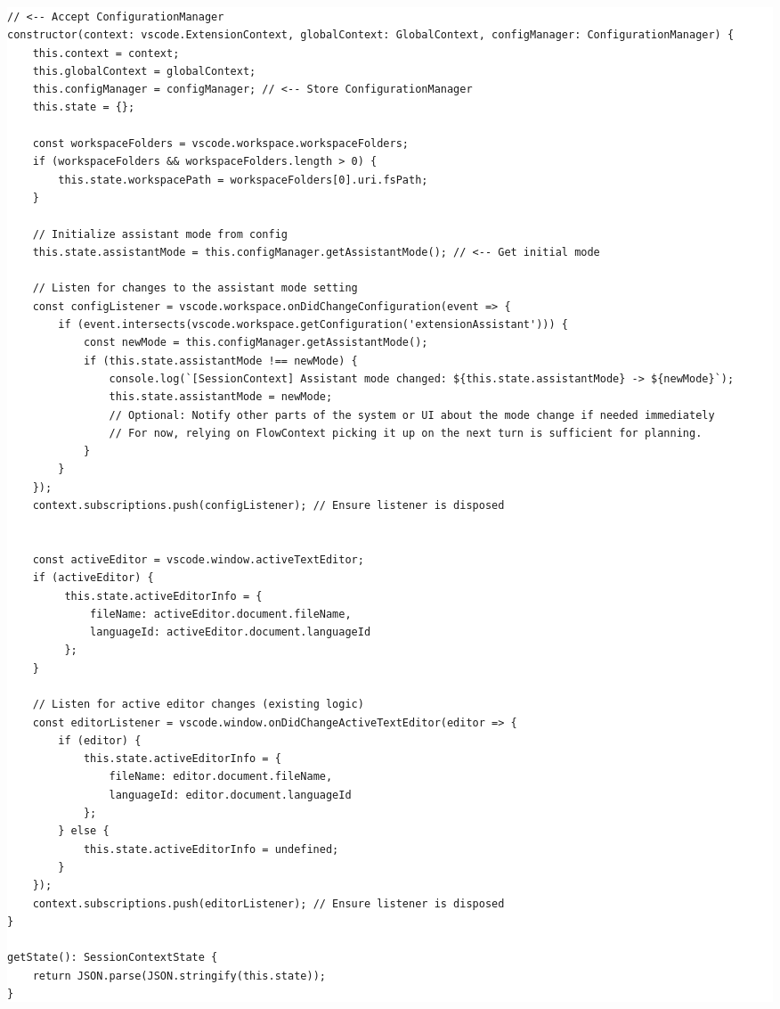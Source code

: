     // <-- Accept ConfigurationManager
    constructor(context: vscode.ExtensionContext, globalContext: GlobalContext, configManager: ConfigurationManager) {
        this.context = context;
        this.globalContext = globalContext;
        this.configManager = configManager; // <-- Store ConfigurationManager
        this.state = {};

        const workspaceFolders = vscode.workspace.workspaceFolders;
        if (workspaceFolders && workspaceFolders.length > 0) {
            this.state.workspacePath = workspaceFolders[0].uri.fsPath;
        }

        // Initialize assistant mode from config
        this.state.assistantMode = this.configManager.getAssistantMode(); // <-- Get initial mode

        // Listen for changes to the assistant mode setting
        const configListener = vscode.workspace.onDidChangeConfiguration(event => {
            if (event.intersects(vscode.workspace.getConfiguration('extensionAssistant'))) {
                const newMode = this.configManager.getAssistantMode();
                if (this.state.assistantMode !== newMode) {
                    console.log(`[SessionContext] Assistant mode changed: ${this.state.assistantMode} -> ${newMode}`);
                    this.state.assistantMode = newMode;
                    // Optional: Notify other parts of the system or UI about the mode change if needed immediately
                    // For now, relying on FlowContext picking it up on the next turn is sufficient for planning.
                }
            }
        });
        context.subscriptions.push(configListener); // Ensure listener is disposed


        const activeEditor = vscode.window.activeTextEditor;
        if (activeEditor) {
             this.state.activeEditorInfo = {
                 fileName: activeEditor.document.fileName,
                 languageId: activeEditor.document.languageId
             };
        }

        // Listen for active editor changes (existing logic)
        const editorListener = vscode.window.onDidChangeActiveTextEditor(editor => {
            if (editor) {
                this.state.activeEditorInfo = {
                    fileName: editor.document.fileName,
                    languageId: editor.document.languageId
                };
            } else {
                this.state.activeEditorInfo = undefined;
            }
        });
        context.subscriptions.push(editorListener); // Ensure listener is disposed
    }

    getState(): SessionContextState {
        return JSON.parse(JSON.stringify(this.state));
    }
